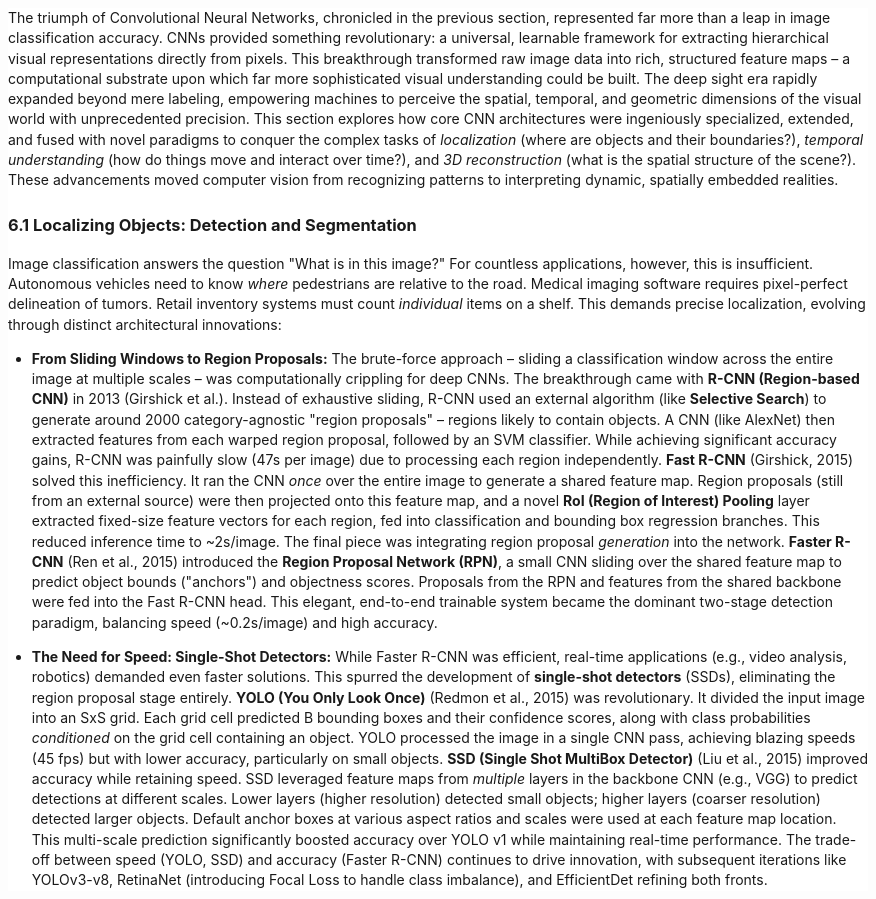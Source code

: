 The triumph of Convolutional Neural Networks, chronicled in the previous section, represented far more than a leap in image classification accuracy. CNNs provided something revolutionary: a universal, learnable framework for extracting hierarchical visual representations directly from pixels. This breakthrough transformed raw image data into rich, structured feature maps – a computational substrate upon which far more sophisticated visual understanding could be built. The deep sight era rapidly expanded beyond mere labeling, empowering machines to perceive the spatial, temporal, and geometric dimensions of the visual world with unprecedented precision. This section explores how core CNN architectures were ingeniously specialized, extended, and fused with novel paradigms to conquer the complex tasks of *localization* (where are objects and their boundaries?), *temporal understanding* (how do things move and interact over time?), and *3D reconstruction* (what is the spatial structure of the scene?). These advancements moved computer vision from recognizing patterns to interpreting dynamic, spatially embedded realities.

### 6.1 Localizing Objects: Detection and Segmentation

Image classification answers the question "What is in this image?" For countless applications, however, this is insufficient. Autonomous vehicles need to know *where* pedestrians are relative to the road. Medical imaging software requires pixel-perfect delineation of tumors. Retail inventory systems must count *individual* items on a shelf. This demands precise localization, evolving through distinct architectural innovations:

*   **From Sliding Windows to Region Proposals:** The brute-force approach – sliding a classification window across the entire image at multiple scales – was computationally crippling for deep CNNs. The breakthrough came with **R-CNN (Region-based CNN)** in 2013 (Girshick et al.). Instead of exhaustive sliding, R-CNN used an external algorithm (like **Selective Search**) to generate around 2000 category-agnostic "region proposals" – regions likely to contain objects. A CNN (like AlexNet) then extracted features from each warped region proposal, followed by an SVM classifier. While achieving significant accuracy gains, R-CNN was painfully slow (47s per image) due to processing each region independently. **Fast R-CNN** (Girshick, 2015) solved this inefficiency. It ran the CNN *once* over the entire image to generate a shared feature map. Region proposals (still from an external source) were then projected onto this feature map, and a novel **RoI (Region of Interest) Pooling** layer extracted fixed-size feature vectors for each region, fed into classification and bounding box regression branches. This reduced inference time to ~2s/image. The final piece was integrating region proposal *generation* into the network. **Faster R-CNN** (Ren et al., 2015) introduced the **Region Proposal Network (RPN)**, a small CNN sliding over the shared feature map to predict object bounds ("anchors") and objectness scores. Proposals from the RPN and features from the shared backbone were fed into the Fast R-CNN head. This elegant, end-to-end trainable system became the dominant two-stage detection paradigm, balancing speed (~0.2s/image) and high accuracy.

*   **The Need for Speed: Single-Shot Detectors:** While Faster R-CNN was efficient, real-time applications (e.g., video analysis, robotics) demanded even faster solutions. This spurred the development of **single-shot detectors** (SSDs), eliminating the region proposal stage entirely. **YOLO (You Only Look Once)** (Redmon et al., 2015) was revolutionary. It divided the input image into an SxS grid. Each grid cell predicted B bounding boxes and their confidence scores, along with class probabilities *conditioned* on the grid cell containing an object. YOLO processed the image in a single CNN pass, achieving blazing speeds (45 fps) but with lower accuracy, particularly on small objects. **SSD (Single Shot MultiBox Detector)** (Liu et al., 2015) improved accuracy while retaining speed. SSD leveraged feature maps from *multiple* layers in the backbone CNN (e.g., VGG) to predict detections at different scales. Lower layers (higher resolution) detected small objects; higher layers (coarser resolution) detected larger objects. Default anchor boxes at various aspect ratios and scales were used at each feature map location. This multi-scale prediction significantly boosted accuracy over YOLO v1 while maintaining real-time performance. The trade-off between speed (YOLO, SSD) and accuracy (Faster R-CNN) continues to drive innovation, with subsequent iterations like YOLOv3-v8, RetinaNet (introducing Focal Loss to handle class imbalance), and EfficientDet refining both fronts.
